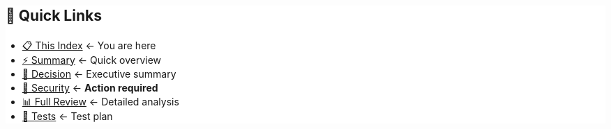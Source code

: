 ## 🔗 Quick Links

- [📋 This Index](CODE_REVIEW_INDEX.md) ← You are here
- [⚡ Summary](REVIEW_SUMMARY.md) ← Quick overview
- [🎯 Decision](MERGE_DECISION.md) ← Executive summary
- [🔐 Security](SECURITY_NOTICE.md) ← **Action required**
- [📊 Full Review](CODE_REVIEW.md) ← Detailed analysis
- [🧪 Tests](REMAINING_TEST_ISSUES.md) ← Test plan
